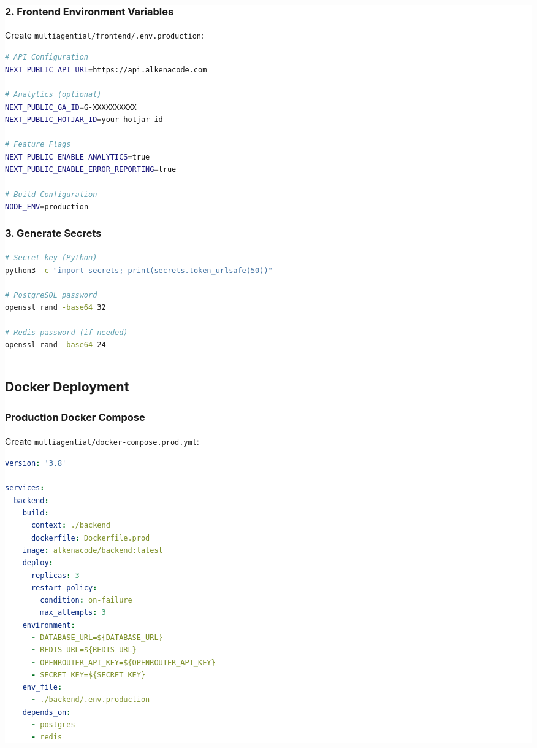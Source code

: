 ### 2. Frontend Environment Variables

Create `multiagential/frontend/.env.production`:

```bash
# API Configuration
NEXT_PUBLIC_API_URL=https://api.alkenacode.com

# Analytics (optional)
NEXT_PUBLIC_GA_ID=G-XXXXXXXXXX
NEXT_PUBLIC_HOTJAR_ID=your-hotjar-id

# Feature Flags
NEXT_PUBLIC_ENABLE_ANALYTICS=true
NEXT_PUBLIC_ENABLE_ERROR_REPORTING=true

# Build Configuration
NODE_ENV=production
```

### 3. Generate Secrets

```bash
# Secret key (Python)
python3 -c "import secrets; print(secrets.token_urlsafe(50))"

# PostgreSQL password
openssl rand -base64 32

# Redis password (if needed)
openssl rand -base64 24
```

---

## Docker Deployment

### Production Docker Compose

Create `multiagential/docker-compose.prod.yml`:

```yaml
version: '3.8'

services:
  backend:
    build:
      context: ./backend
      dockerfile: Dockerfile.prod
    image: alkenacode/backend:latest
    deploy:
      replicas: 3
      restart_policy:
        condition: on-failure
        max_attempts: 3
    environment:
      - DATABASE_URL=${DATABASE_URL}
      - REDIS_URL=${REDIS_URL}
      - OPENROUTER_API_KEY=${OPENROUTER_API_KEY}
      - SECRET_KEY=${SECRET_KEY}
    env_file:
      - ./backend/.env.production
    depends_on:
      - postgres
      - redis
```